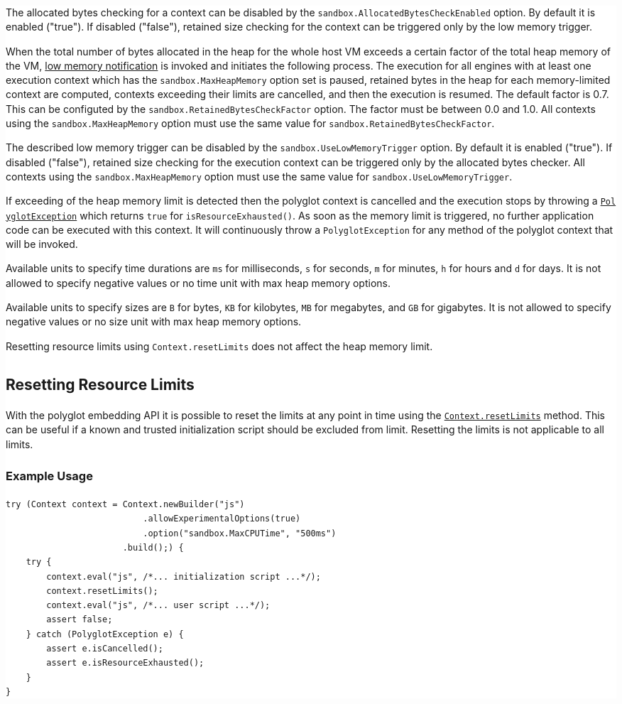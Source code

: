 The allocated bytes checking for a context can be disabled by the `sandbox.AllocatedBytesCheckEnabled` option. By default it is enabled ("true"). If disabled ("false"),
retained size checking for the context can be triggered only by the low memory trigger.

When the total number of bytes allocated in the heap for the whole host VM exceeds a certain factor of the total heap memory of the VM, [low memory notification](https://docs.oracle.com/en/java/javase/11/docs/api/java.management/java/lang/management/MemoryMXBean.html) is invoked and initiates the following process.
The execution for all engines with at least one execution context which has the `sandbox.MaxHeapMemory` option set is paused,
retained bytes in the heap for each memory-limited context are computed, contexts exceeding their limits are cancelled, and then the execution is resumed.
The default factor is 0.7. This can be configuted by the `sandbox.RetainedBytesCheckFactor` option. The factor must be between 0.0 and 1.0. All contexts using the `sandbox.MaxHeapMemory` option must use the same value for `sandbox.RetainedBytesCheckFactor`.

The described low memory trigger can be disabled by the `sandbox.UseLowMemoryTrigger` option. By default it is enabled ("true"). If disabled ("false"),
retained size checking for the execution context can be triggered only by the allocated bytes checker. All contexts using the `sandbox.MaxHeapMemory` option must use the same value for `sandbox.UseLowMemoryTrigger`.

If exceeding of the heap memory limit is detected then the polyglot context is cancelled and the execution stops by throwing a [`PolyglotException`](https://www.graalvm.org/sdk/javadoc/org/graalvm/polyglot/PolyglotException.html) which returns `true` for `isResourceExhausted()`.
As soon as the memory limit is triggered, no further application code can be executed with this context.
It will continuously throw a `PolyglotException` for any method of the polyglot context that will be invoked.

Available units to specify time durations are `ms` for milliseconds, `s` for seconds, `m` for minutes, `h` for hours and `d` for days.
It is not allowed to specify negative values or no time unit with max heap memory options.

Available units to specify sizes are `B` for bytes, `KB` for kilobytes, `MB` for megabytes, and `GB` for gigabytes.
It is not allowed to specify negative values or no size unit with max heap memory options.

Resetting resource limits using `Context.resetLimits` does not affect the heap memory limit.

## Resetting Resource Limits

With the polyglot embedding API it is possible to reset the limits at any point in time using the [`Context.resetLimits`](https://www.graalvm.org/sdk/javadoc/org/graalvm/polyglot/Context.html#resetLimits--) method.
This can be useful if a known and trusted initialization script should be excluded from limit. Resetting the limits is not applicable to all limits.

### Example Usage

```
try (Context context = Context.newBuilder("js")
                           .allowExperimentalOptions(true)
                           .option("sandbox.MaxCPUTime", "500ms")
                       .build();) {
    try {
        context.eval("js", /*... initialization script ...*/);
        context.resetLimits();
        context.eval("js", /*... user script ...*/);
        assert false;
    } catch (PolyglotException e) {
        assert e.isCancelled();
        assert e.isResourceExhausted();
    }
}
```
